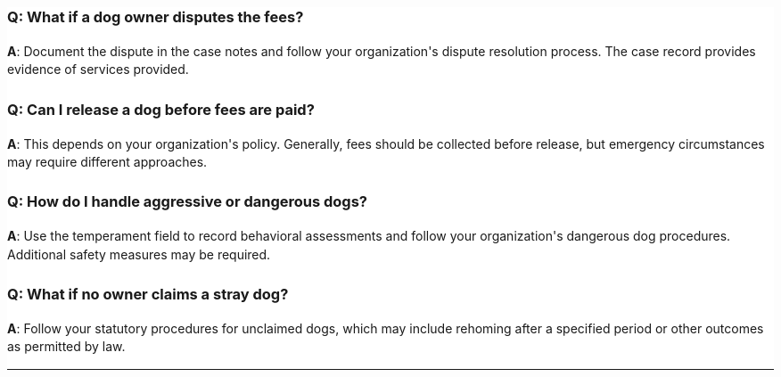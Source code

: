 ### Q: What if a dog owner disputes the fees?
**A**: Document the dispute in the case notes and follow your organization's dispute resolution process. The case record provides evidence of services provided.

### Q: Can I release a dog before fees are paid?
**A**: This depends on your organization's policy. Generally, fees should be collected before release, but emergency circumstances may require different approaches.

### Q: How do I handle aggressive or dangerous dogs?
**A**: Use the temperament field to record behavioral assessments and follow your organization's dangerous dog procedures. Additional safety measures may be required.

### Q: What if no owner claims a stray dog?
**A**: Follow your statutory procedures for unclaimed dogs, which may include rehoming after a specified period or other outcomes as permitted by law.

---
